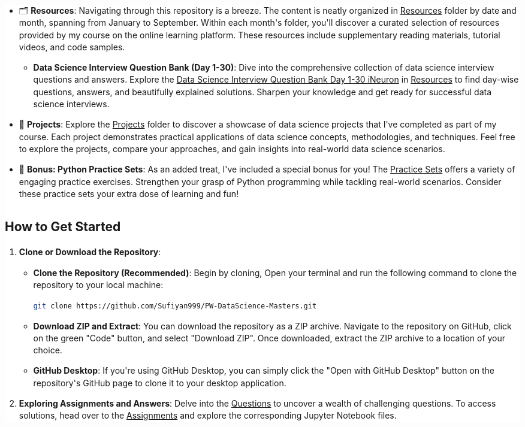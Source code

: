 

- 🗂️ **Resources**: Navigating through this repository is a breeze. The content is neatly organized in [Resources](https://github.com/Sufiyan999/PW-DataScience-Masters/tree/master/Resources) folder by date and month, spanning from January to September. Within each month's folder, you'll discover a curated selection of resources provided by my course on the online learning platform. These resources include supplementary reading materials, tutorial videos, and code samples.

   - **Data Science Interview Question Bank (Day 1-30)**:
       Dive into the comprehensive collection of data science interview questions and answers. Explore the [Data Science Interview Question Bank Day 1-30 iNeuron](https://github.com/Sufiyan999/PW-DataScience-Masters/tree/master/Resources/Data%20Science%20Interview%20Question%20Bank%20Day%201-30%20iNeuron) in [Resources](https://github.com/Sufiyan999/PW-DataScience-Masters/tree/master/Resources)  to find day-wise questions, answers, and beautifully explained solutions. Sharpen your knowledge and get ready for successful data science interviews.

- 🧠 **Projects**:
Explore the [Projects](https://github.com/Sufiyan999/PW-DataScience-Masters/tree/master/Projects) folder to discover a showcase of data science projects that I've completed as part of my course. Each project demonstrates practical applications of data science concepts, methodologies, and techniques. Feel free to explore the projects, compare your approaches, and gain insights into real-world data science scenarios.       

- 🎁 **Bonus: Python Practice Sets**: As an added treat, I've included a special bonus for you! The [Practice Sets](https://github.com/Sufiyan999/PW-DataScience-Masters/tree/master/practice%20sets)  offers a variety of engaging practice exercises. Strengthen your grasp of Python programming while tackling real-world scenarios. Consider these practice sets your extra dose of learning and fun!

## How to Get Started

1. **Clone or Download the Repository**: 



   - **Clone the Repository (Recommended)**:
                Begin by cloning, Open your terminal and run the following command to clone the repository to your local machine:

      ```bash
      git clone https://github.com/Sufiyan999/PW-DataScience-Masters.git
      ```

   - **Download ZIP and Extract**:
            You can download the repository as a ZIP archive. Navigate to the repository on GitHub, click on the green "Code" button, and select "Download ZIP". Once downloaded, extract the ZIP archive to a location of your choice.

   - **GitHub Desktop**:
            If you're using GitHub Desktop, you can simply click the "Open with GitHub Desktop" button on the repository's GitHub page to clone it to your desktop application.


2. **Exploring Assignments and Answers**: Delve into the [Questions](https://github.com/Sufiyan999/PW-DataScience-Masters/tree/master/Questions)  to uncover a wealth of challenging questions. To access solutions, head over to the [Assignments](https://github.com/Sufiyan999/PW-DataScience-Masters/tree/master/Assignments) and explore the corresponding Jupyter Notebook files.
